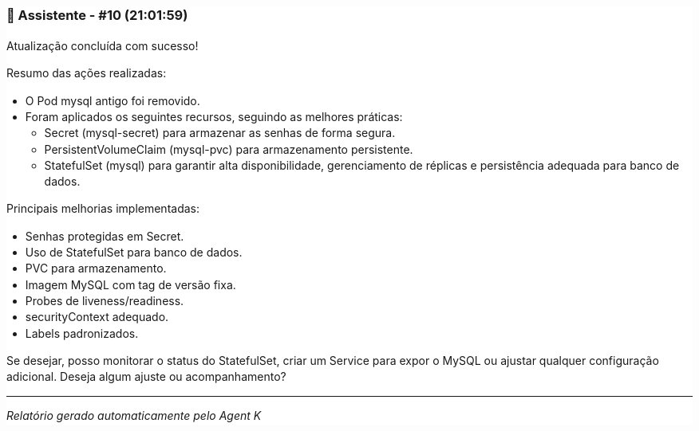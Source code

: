 ### 🤖 Assistente - #10 (21:01:59)

Atualização concluída com sucesso!

Resumo das ações realizadas:
- O Pod mysql antigo foi removido.
- Foram aplicados os seguintes recursos, seguindo as melhores práticas:
  - Secret (mysql-secret) para armazenar as senhas de forma segura.
  - PersistentVolumeClaim (mysql-pvc) para armazenamento persistente.
  - StatefulSet (mysql) para garantir alta disponibilidade, gerenciamento de réplicas e persistência adequada para banco de dados.

Principais melhorias implementadas:
- Senhas protegidas em Secret.
- Uso de StatefulSet para banco de dados.
- PVC para armazenamento.
- Imagem MySQL com tag de versão fixa.
- Probes de liveness/readiness.
- securityContext adequado.
- Labels padronizados.

Se desejar, posso monitorar o status do StatefulSet, criar um Service para expor o MySQL ou ajustar qualquer configuração adicional. Deseja algum ajuste ou acompanhamento?

---

*Relatório gerado automaticamente pelo Agent K*
